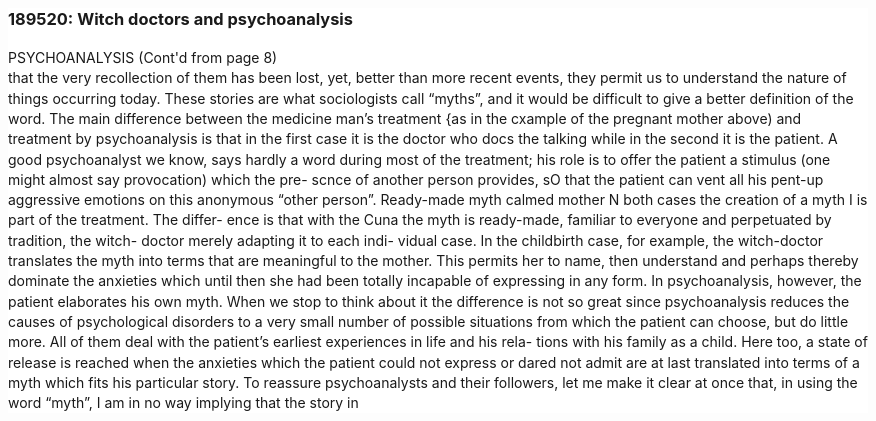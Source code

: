 ### 189520: Witch doctors and psychoanalysis

  
PSYCHOANALYSIS 
(Cont'd from page 8)     
that the very recollection of them has 
been lost, yet, better than more recent 
events, they permit us to understand the 
nature of things occurring today. These 
stories are what sociologists call 
“myths”, and it would be difficult to 
give a better definition of the word. 
The main difference between the 
medicine man’s treatment {as in the 
cxample of the pregnant mother above) 
and treatment by psychoanalysis is that 
in the first case it is the doctor who 
docs the talking while in the second it 
is the patient. A good psychoanalyst 
we know, says hardly a word during 
most of the treatment; his role is to 
offer the patient a stimulus (one might 
almost say provocation) which the pre- 
scnce of another person provides, sO 
that the patient can vent all his pent-up 
aggressive emotions on this anonymous 
“other person”. 
Ready-made myth 
calmed mother 
N both cases the creation of a myth 
I is part of the treatment. The differ- 
ence is that with the Cuna the myth 
is ready-made, familiar to everyone and 
perpetuated by tradition, the witch- 
doctor merely adapting it to each indi- 
vidual case. 
In the childbirth case, for example, the 
witch-doctor translates the myth into 
terms that are meaningful to the 
mother. This permits her to name, 
then understand and perhaps thereby 
dominate the anxieties which until then 
she had been totally incapable of 
expressing in any form. 
In psychoanalysis, however, the 
patient elaborates his own myth. When 
we stop to think about it the difference 
is not so great since psychoanalysis 
reduces the causes of psychological 
disorders to a very small number of 
possible situations from which the 
patient can choose, but do little more. 
All of them deal with the patient’s 
earliest experiences in life and his rela- 
tions with his family as a child. Here 
too, a state of release is reached when 
the anxieties which the patient could not 
express or dared not admit are at last 
translated into terms of a myth which 
fits his particular story. 
To reassure psychoanalysts and their 
followers, let me make it clear at once 
that, in using the word “myth”, I am 
in no way implying that the story in 
